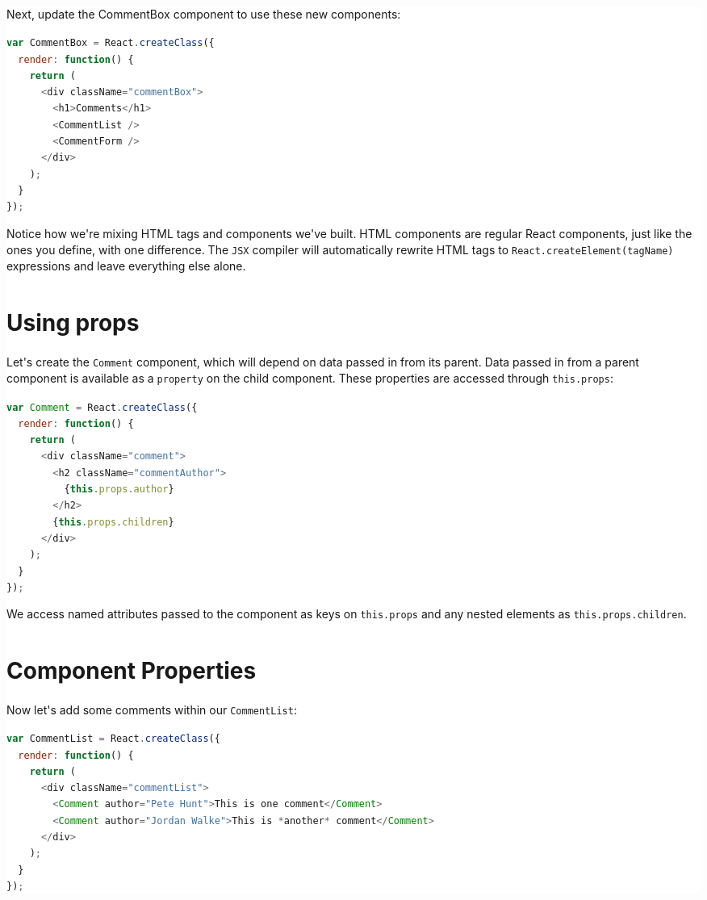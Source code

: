 Next, update the CommentBox component to use these new components:

```js
var CommentBox = React.createClass({
  render: function() {
    return (
      <div className="commentBox">
        <h1>Comments</h1>
        <CommentList />
        <CommentForm />
      </div>
    );
  }
});
```

Notice how we're mixing HTML tags and components we've built. HTML components are regular React components, just like the ones you define, with one difference. The `JSX` compiler will automatically rewrite HTML tags to `React.createElement(tagName)` expressions and leave everything else alone.

# Using props

Let's create the `Comment` component, which will depend on data passed in from its parent. Data passed in from a parent component is available as a `property` on the child component. These properties are accessed through `this.props`:

```js
var Comment = React.createClass({
  render: function() {
    return (
      <div className="comment">
        <h2 className="commentAuthor">
          {this.props.author}
        </h2>
        {this.props.children}
      </div>
    );
  }
});

```

We access named attributes passed to the component as keys on `this.props` and any nested elements as `this.props.children`.

# Component Properties

Now let's add some comments within our `CommentList`:

```js
var CommentList = React.createClass({
  render: function() {
    return (
      <div className="commentList">
        <Comment author="Pete Hunt">This is one comment</Comment>
        <Comment author="Jordan Walke">This is *another* comment</Comment>
      </div>
    );
  }
});
```
